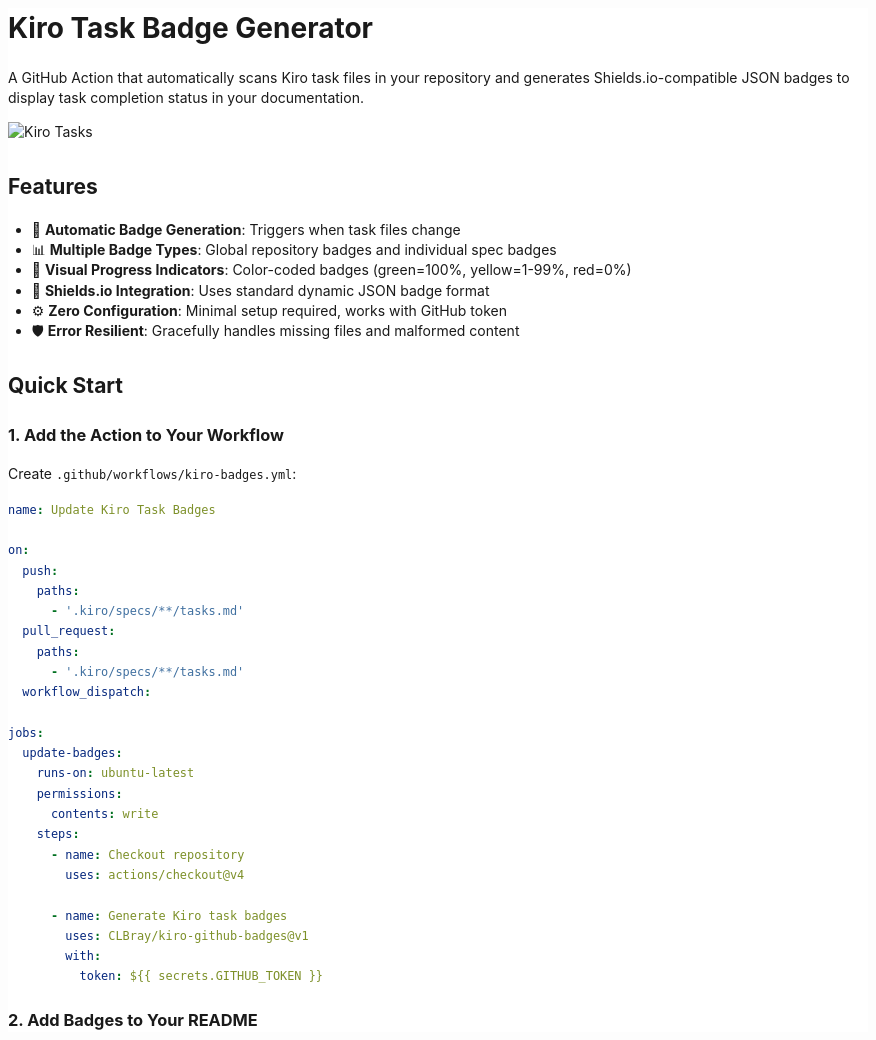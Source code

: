 # Kiro Task Badge Generator

A GitHub Action that automatically scans Kiro task files in your repository and generates Shields.io-compatible JSON badges to display task completion status in your documentation.

![Kiro Tasks](https://img.shields.io/badge/dynamic/json?url=https://raw.githubusercontent.com/CLBray/kiro-github-badges/main/.kiro/badges/badge-data-all.json&query=$.message&label=Kiro%20Tasks&color=brightgreen)

## Features

- 🔄 **Automatic Badge Generation**: Triggers when task files change
- 📊 **Multiple Badge Types**: Global repository badges and individual spec badges  
- 🎨 **Visual Progress Indicators**: Color-coded badges (green=100%, yellow=1-99%, red=0%)
- 🔗 **Shields.io Integration**: Uses standard dynamic JSON badge format
- ⚙️ **Zero Configuration**: Minimal setup required, works with GitHub token
- 🛡️ **Error Resilient**: Gracefully handles missing files and malformed content

## Quick Start

### 1. Add the Action to Your Workflow

Create `.github/workflows/kiro-badges.yml`:

```yaml
name: Update Kiro Task Badges

on:
  push:
    paths:
      - '.kiro/specs/**/tasks.md'
  pull_request:
    paths:
      - '.kiro/specs/**/tasks.md'
  workflow_dispatch:

jobs:
  update-badges:
    runs-on: ubuntu-latest
    permissions:
      contents: write
    steps:
      - name: Checkout repository
        uses: actions/checkout@v4
        
      - name: Generate Kiro task badges
        uses: CLBray/kiro-github-badges@v1
        with:
          token: ${{ secrets.GITHUB_TOKEN }}
```

### 2. Add Badges to Your README
